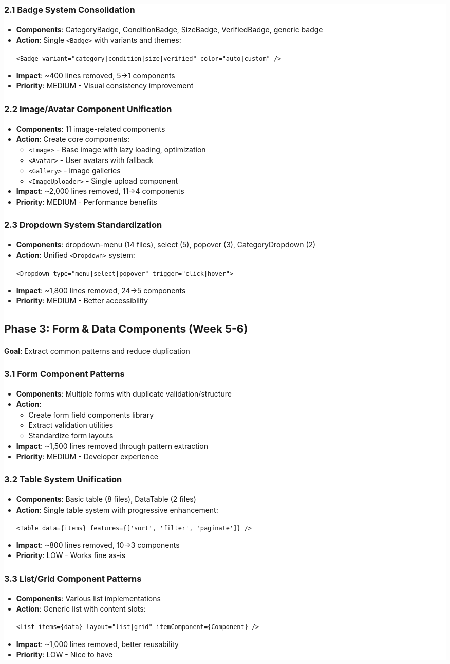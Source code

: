 ### 2.1 Badge System Consolidation
- **Components**: CategoryBadge, ConditionBadge, SizeBadge, VerifiedBadge, generic badge
- **Action**: Single `<Badge>` with variants and themes:
  ```svelte
  <Badge variant="category|condition|size|verified" color="auto|custom" />
  ```
- **Impact**: ~400 lines removed, 5→1 components
- **Priority**: MEDIUM - Visual consistency improvement

### 2.2 Image/Avatar Component Unification
- **Components**: 11 image-related components
- **Action**: Create core components:
  - `<Image>` - Base image with lazy loading, optimization
  - `<Avatar>` - User avatars with fallback
  - `<Gallery>` - Image galleries
  - `<ImageUploader>` - Single upload component
- **Impact**: ~2,000 lines removed, 11→4 components
- **Priority**: MEDIUM - Performance benefits

### 2.3 Dropdown System Standardization
- **Components**: dropdown-menu (14 files), select (5), popover (3), CategoryDropdown (2)
- **Action**: Unified `<Dropdown>` system:
  ```svelte
  <Dropdown type="menu|select|popover" trigger="click|hover">
  ```
- **Impact**: ~1,800 lines removed, 24→5 components
- **Priority**: MEDIUM - Better accessibility

## Phase 3: Form & Data Components (Week 5-6)
**Goal**: Extract common patterns and reduce duplication

### 3.1 Form Component Patterns
- **Components**: Multiple forms with duplicate validation/structure
- **Action**: 
  - Create form field components library
  - Extract validation utilities
  - Standardize form layouts
- **Impact**: ~1,500 lines removed through pattern extraction
- **Priority**: MEDIUM - Developer experience

### 3.2 Table System Unification
- **Components**: Basic table (8 files), DataTable (2 files)
- **Action**: Single table system with progressive enhancement:
  ```svelte
  <Table data={items} features={['sort', 'filter', 'paginate']} />
  ```
- **Impact**: ~800 lines removed, 10→3 components
- **Priority**: LOW - Works fine as-is

### 3.3 List/Grid Component Patterns
- **Components**: Various list implementations
- **Action**: Generic list with content slots:
  ```svelte
  <List items={data} layout="list|grid" itemComponent={Component} />
  ```
- **Impact**: ~1,000 lines removed, better reusability
- **Priority**: LOW - Nice to have
